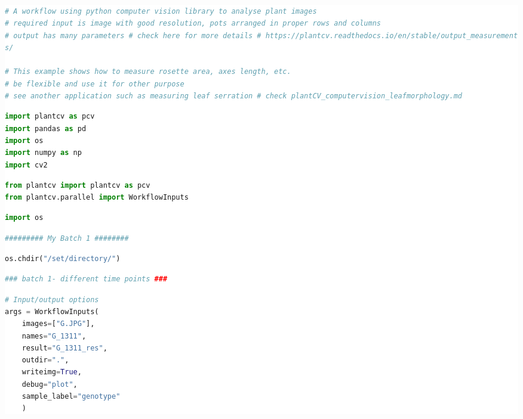 ```python
# A workflow using python computer vision library to analyse plant images
# required input is image with good resolution, pots arranged in proper rows and columns
# output has many parameters # check here for more details # https://plantcv.readthedocs.io/en/stable/output_measurements/

# This example shows how to measure rosette area, axes length, etc.
# be flexible and use it for other purpose
# see another application such as measuring leaf serration # check plantCV_computervision_leafmorphology.md

```


```python
import plantcv as pcv 
import pandas as pd
import os
import numpy as np
import cv2
```


```python
from plantcv import plantcv as pcv
from plantcv.parallel import WorkflowInputs
```


```python
import os
```


```python
######### My Batch 1 ########
```


```python
os.chdir("/set/directory/")
```


```python
### batch 1- different time points ###
```


```python
# Input/output options
args = WorkflowInputs(
    images=["G.JPG"],    
    names="G_1311",
    result="G_1311_res",
    outdir=".",
    writeimg=True,
    debug="plot",
    sample_label="genotype"
    )
```
